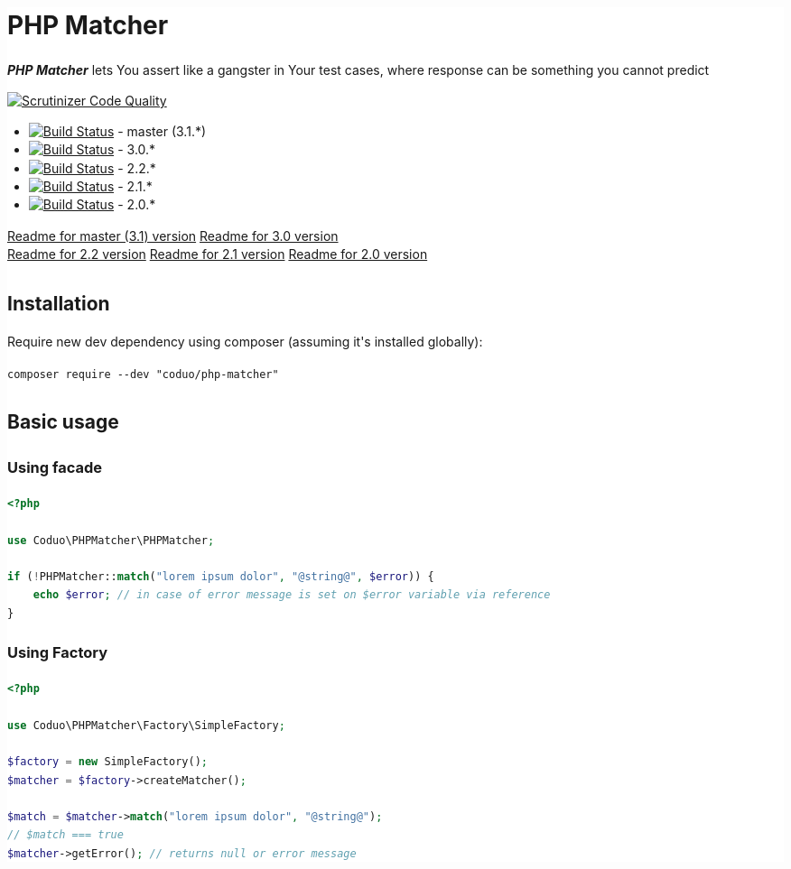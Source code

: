 # PHP Matcher

***PHP Matcher*** lets You assert like a gangster in Your test cases, where response can be something you cannot predict

[![Scrutinizer Code Quality](https://scrutinizer-ci.com/g/coduo/php-matcher/badges/quality-score.png?b=master)](https://scrutinizer-ci.com/g/coduo/php-matcher/?branch=master)

* [![Build Status](https://travis-ci.org/coduo/php-matcher.svg)](https://travis-ci.org/coduo/php-matcher) - master (3.1.*)
* [![Build Status](https://travis-ci.org/coduo/php-matcher.svg?branch=3.0)](https://travis-ci.org/coduo/php-matcher) - 3.0.*
* [![Build Status](https://travis-ci.org/coduo/php-matcher.svg?branch=2.2)](https://travis-ci.org/coduo/php-matcher) - 2.2.*
* [![Build Status](https://travis-ci.org/coduo/php-matcher.svg?branch=2.1)](https://travis-ci.org/coduo/php-matcher) - 2.1.*
* [![Build Status](https://travis-ci.org/coduo/php-matcher.svg?branch=2.0)](https://travis-ci.org/coduo/php-matcher) - 2.0.*

[Readme for master (3.1) version](https://github.com/coduo/php-matcher/tree/master/README.md)
[Readme for 3.0 version](https://github.com/coduo/php-matcher/tree/3.0/README.md)  
[Readme for 2.2 version](https://github.com/coduo/php-matcher/tree/2.2/README.md) 
[Readme for 2.1 version](https://github.com/coduo/php-matcher/tree/2.1/README.md) 
[Readme for 2.0 version](https://github.com/coduo/php-matcher/tree/2.0/README.md)  


## Installation

Require new dev dependency using composer (assuming it's installed globally):

```
composer require --dev "coduo/php-matcher"
```

## Basic usage

### Using facade

```php
<?php

use Coduo\PHPMatcher\PHPMatcher;

if (!PHPMatcher::match("lorem ipsum dolor", "@string@", $error)) { 
    echo $error; // in case of error message is set on $error variable via reference
}

```


### Using Factory

```php
<?php

use Coduo\PHPMatcher\Factory\SimpleFactory;

$factory = new SimpleFactory();
$matcher = $factory->createMatcher();

$match = $matcher->match("lorem ipsum dolor", "@string@");
// $match === true
$matcher->getError(); // returns null or error message
```
